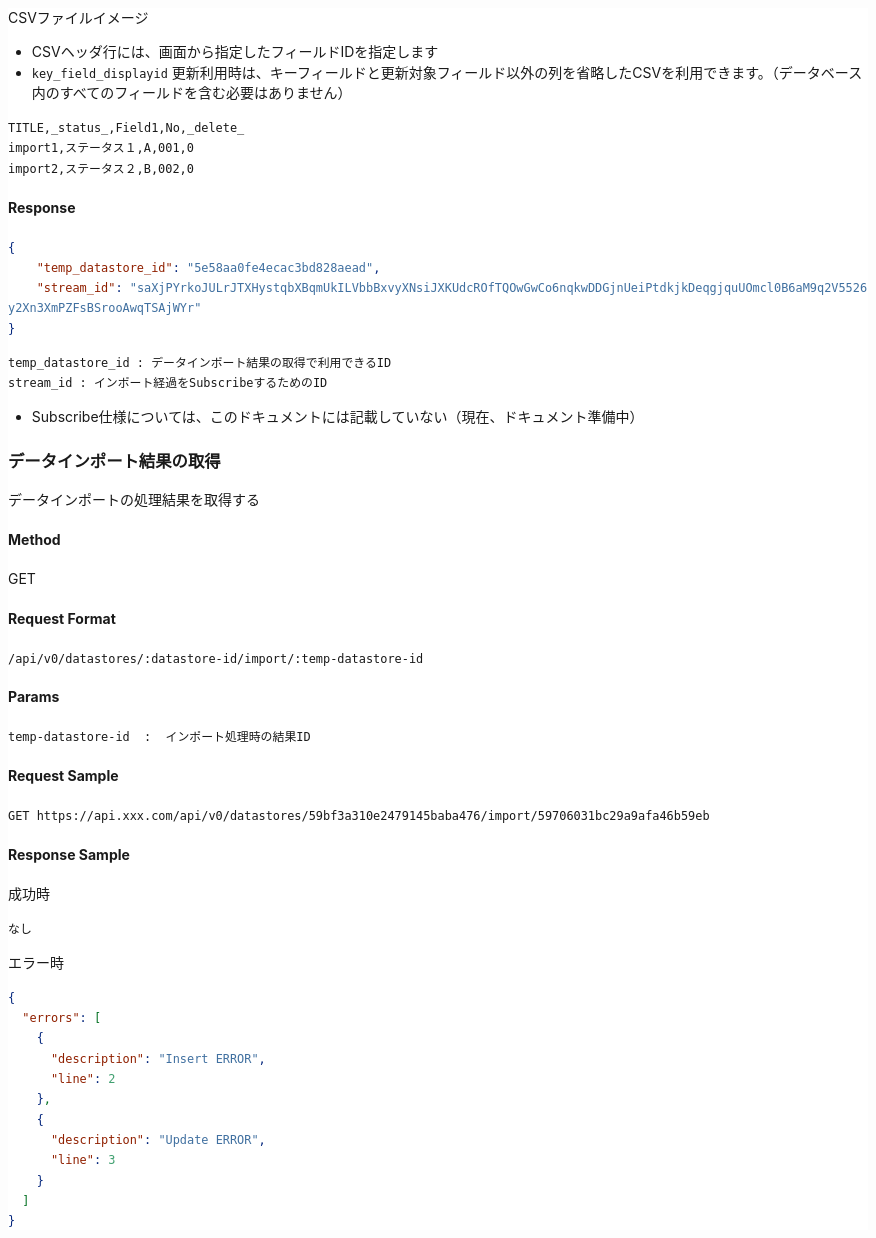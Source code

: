 CSVファイルイメージ  
 - CSVヘッダ行には、画面から指定したフィールドIDを指定します
 - `key_field_displayid` 更新利用時は、キーフィールドと更新対象フィールド以外の列を省略したCSVを利用できます。（データベース内のすべてのフィールドを含む必要はありません）
```
TITLE,_status_,Field1,No,_delete_
import1,ステータス１,A,001,0
import2,ステータス２,B,002,0
```
#### Response
```JSON
{
    "temp_datastore_id": "5e58aa0fe4ecac3bd828aead",
    "stream_id": "saXjPYrkoJULrJTXHystqbXBqmUkILVbbBxvyXNsiJXKUdcROfTQOwGwCo6nqkwDDGjnUeiPtdkjkDeqgjquUOmcl0B6aM9q2V5526y2Xn3XmPZFsBSrooAwqTSAjWYr"
}
```
```
temp_datastore_id : データインポート結果の取得で利用できるID
stream_id : インポート経過をSubscribeするためのID　
```
- Subscribe仕様については、このドキュメントには記載していない（現在、ドキュメント準備中）

### データインポート結果の取得
データインポートの処理結果を取得する
#### Method
GET
#### Request Format
```
/api/v0/datastores/:datastore-id/import/:temp-datastore-id
```
#### Params
```
temp-datastore-id  :  インポート処理時の結果ID
```
#### Request Sample
```
GET https://api.xxx.com/api/v0/datastores/59bf3a310e2479145baba476/import/59706031bc29a9afa46b59eb
```

#### Response Sample
成功時
```
なし
```

エラー時
```JSON
{
  "errors": [
    {
      "description": "Insert ERROR",
      "line": 2
    },
    {
      "description": "Update ERROR",
      "line": 3
    }
  ]
}
```
